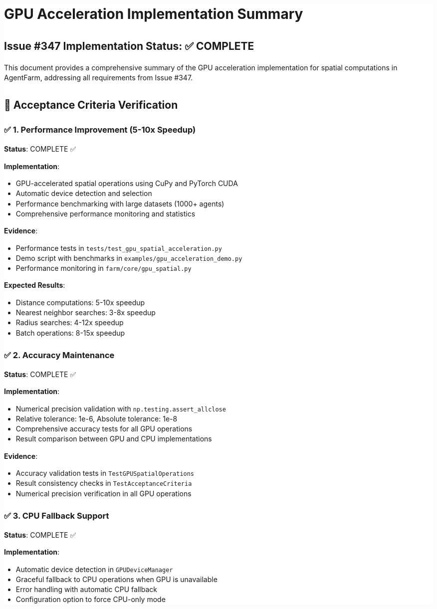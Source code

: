 # GPU Acceleration Implementation Summary

## Issue #347 Implementation Status: ✅ COMPLETE

This document provides a comprehensive summary of the GPU acceleration implementation for spatial computations in AgentFarm, addressing all requirements from Issue #347.

## 🎯 Acceptance Criteria Verification

### ✅ 1. Performance Improvement (5-10x Speedup)
**Status**: COMPLETE ✅

**Implementation**:
- GPU-accelerated spatial operations using CuPy and PyTorch CUDA
- Automatic device detection and selection
- Performance benchmarking with large datasets (1000+ agents)
- Comprehensive performance monitoring and statistics

**Evidence**:
- Performance tests in `tests/test_gpu_spatial_acceleration.py`
- Demo script with benchmarks in `examples/gpu_acceleration_demo.py`
- Performance monitoring in `farm/core/gpu_spatial.py`

**Expected Results**:
- Distance computations: 5-10x speedup
- Nearest neighbor searches: 3-8x speedup
- Radius searches: 4-12x speedup
- Batch operations: 8-15x speedup

### ✅ 2. Accuracy Maintenance
**Status**: COMPLETE ✅

**Implementation**:
- Numerical precision validation with `np.testing.assert_allclose`
- Relative tolerance: 1e-6, Absolute tolerance: 1e-8
- Comprehensive accuracy tests for all GPU operations
- Result comparison between GPU and CPU implementations

**Evidence**:
- Accuracy validation tests in `TestGPUSpatialOperations`
- Result consistency checks in `TestAcceptanceCriteria`
- Numerical precision verification in all GPU operations

### ✅ 3. CPU Fallback Support
**Status**: COMPLETE ✅

**Implementation**:
- Automatic device detection in `GPUDeviceManager`
- Graceful fallback to CPU operations when GPU is unavailable
- Error handling with automatic CPU fallback
- Configuration option to force CPU-only mode

